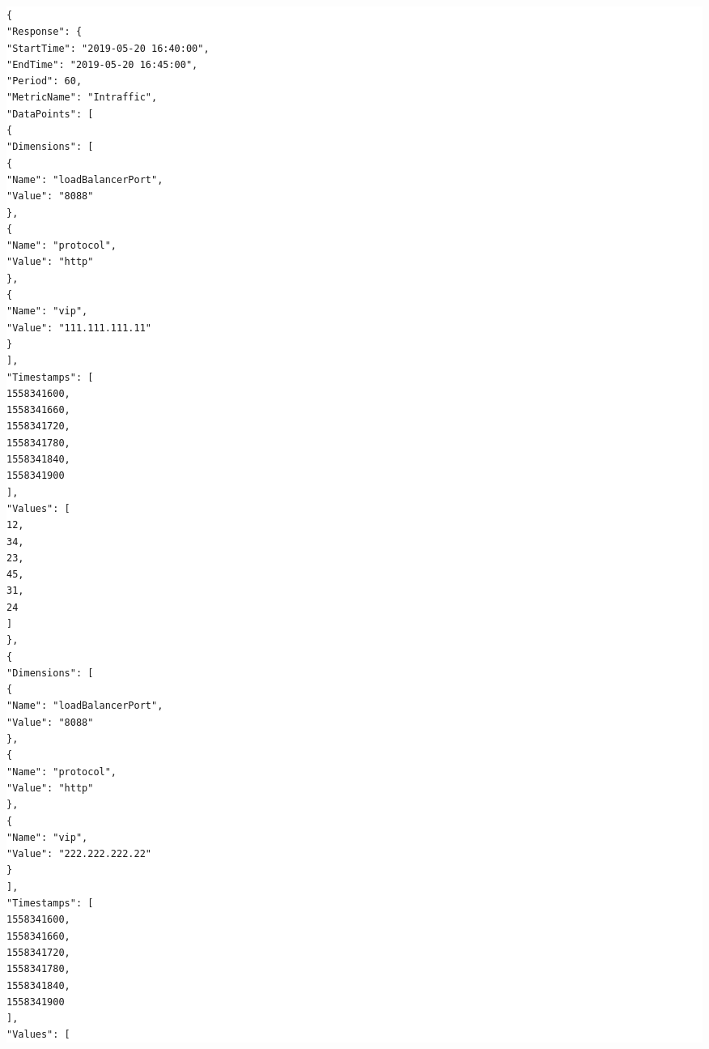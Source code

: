 ```
{
"Response": {
"StartTime": "2019-05-20 16:40:00",
"EndTime": "2019-05-20 16:45:00",
"Period": 60,
"MetricName": "Intraffic",
"DataPoints": [
{
"Dimensions": [
{
"Name": "loadBalancerPort",
"Value": "8088"
},
{
"Name": "protocol",
"Value": "http"
},
{
"Name": "vip",
"Value": "111.111.111.11"
}
],
"Timestamps": [
1558341600,
1558341660,
1558341720,
1558341780,
1558341840,
1558341900
],
"Values": [
12,
34,
23,
45,
31,
24
]
},
{
"Dimensions": [
{
"Name": "loadBalancerPort",
"Value": "8088"
},
{
"Name": "protocol",
"Value": "http"
},
{
"Name": "vip",
"Value": "222.222.222.22"
}
],
"Timestamps": [
1558341600,
1558341660,
1558341720,
1558341780,
1558341840,
1558341900
],
"Values": [
```